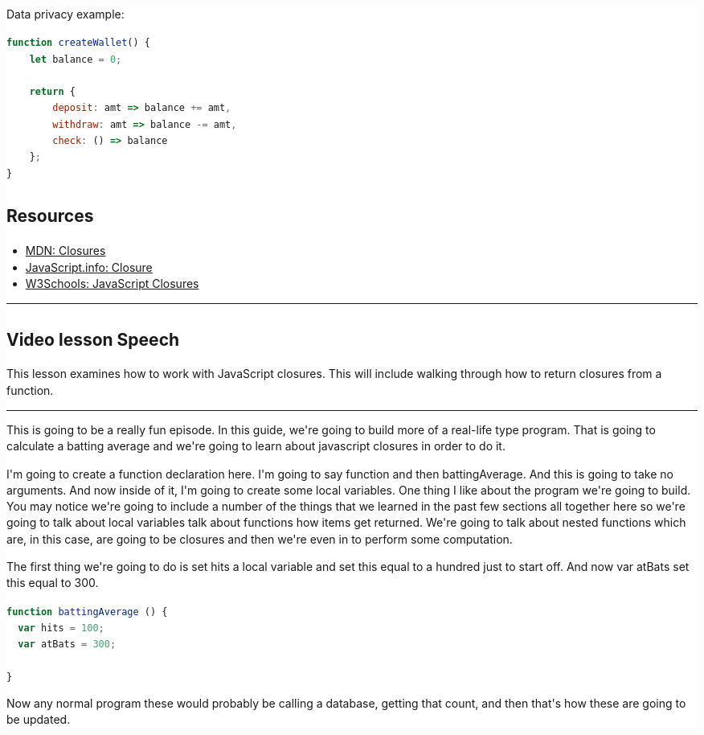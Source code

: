 Data privacy example:

```js
function createWallet() {
    let balance = 0;
 
    return {
        deposit: amt => balance += amt,
        withdraw: amt => balance -= amt,
        check: () => balance
    };
}
```

## Resources

- [MDN: Closures](https://developer.mozilla.org/en-US/docs/Web/JavaScript/Closures)  
- [JavaScript.info: Closure](https://javascript.info/closure)  
- [W3Schools: JavaScript Closures](https://www.w3schools.com/js/js_function_closures.asp)  

****

## Video lesson Speech

This lesson examines how to work with JavaScript closures. This will 
include walking through how to return closures from a function.

****

This is going to be a really fun episode. In this guide, we're going to build more of a real-life type program. That is going to calculate a batting average and we're going to learn about javascript closures in order to do it. 

I'm going to create a function declaration here. I'm going to say function and then battingAverage. And this is going to take no arguments. And now inside of it, I'm going to create some local variables. One thing I like about the program we're going to build. You may notice we're going to include a number of the things that we learned in the past few sections all together here so we're going to talk about local variables talk about functions how items get returned. We're going to talk about nested functions which are, in this case, are going to be closures and then we're even in to perform some computation. 

The first thing we're going to do is set hits a local variable and set this equal to a hundred just to start off. And now var atBats set this equal to 300. 

```javascript
function battingAverage () {
  var hits = 100;
  var atBats = 300;

}
```

Now any normal program these would probably be calling a database, getting that count, and then that's how these are going to be updated. 
